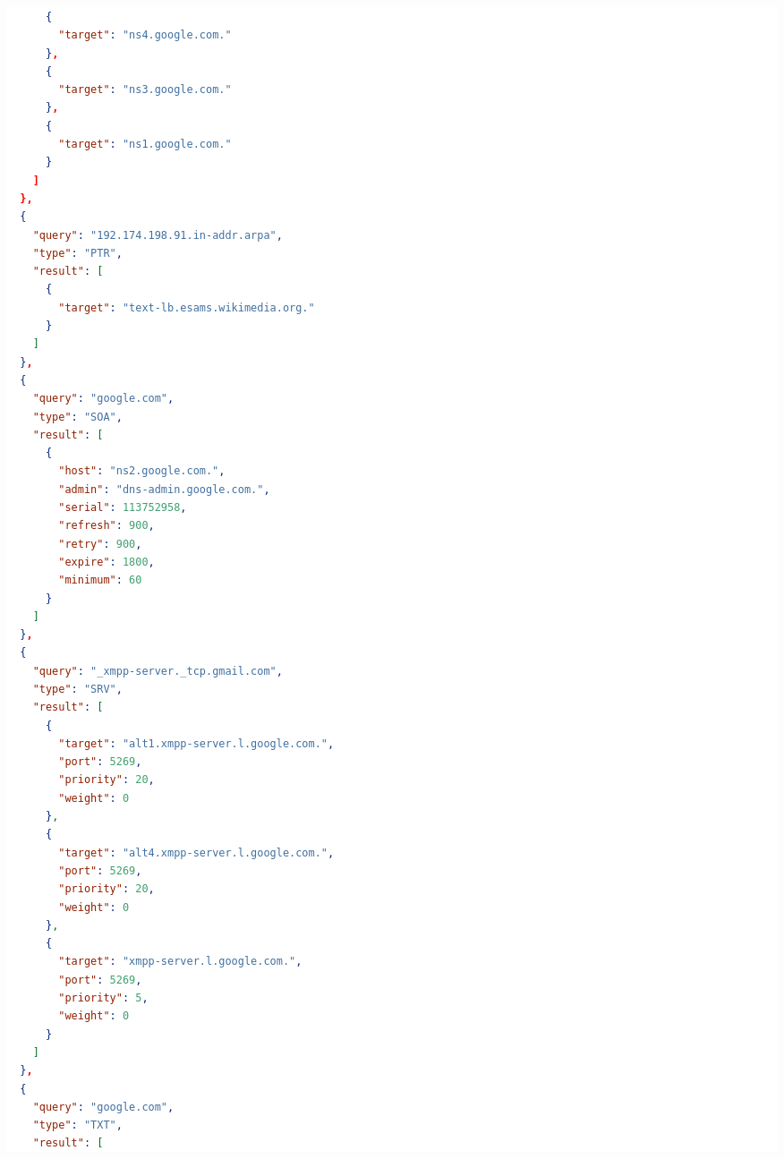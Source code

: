 ```json
      {
        "target": "ns4.google.com."
      },
      {
        "target": "ns3.google.com."
      },
      {
        "target": "ns1.google.com."
      }
    ]
  },
  {
    "query": "192.174.198.91.in-addr.arpa",
    "type": "PTR",
    "result": [
      {
        "target": "text-lb.esams.wikimedia.org."
      }
    ]
  },
  {
    "query": "google.com",
    "type": "SOA",
    "result": [
      {
        "host": "ns2.google.com.",
        "admin": "dns-admin.google.com.",
        "serial": 113752958,
        "refresh": 900,
        "retry": 900,
        "expire": 1800,
        "minimum": 60
      }
    ]
  },
  {
    "query": "_xmpp-server._tcp.gmail.com",
    "type": "SRV",
    "result": [
      {
        "target": "alt1.xmpp-server.l.google.com.",
        "port": 5269,
        "priority": 20,
        "weight": 0
      },
      {
        "target": "alt4.xmpp-server.l.google.com.",
        "port": 5269,
        "priority": 20,
        "weight": 0
      },
      {
        "target": "xmpp-server.l.google.com.",
        "port": 5269,
        "priority": 5,
        "weight": 0
      }
    ]
  },
  {
    "query": "google.com",
    "type": "TXT",
    "result": [
```